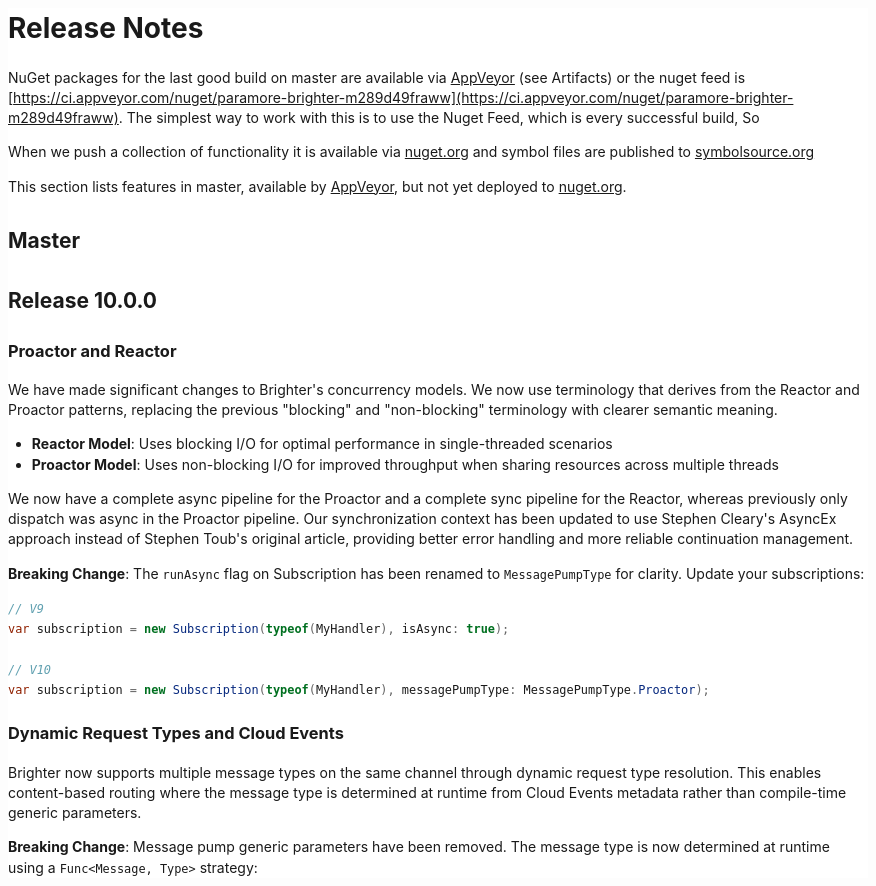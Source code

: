 # Release Notes #
NuGet packages for the last good build on master are available via [AppVeyor](https://ci.appveyor.com/project/BrighterCommand/paramore-brighter) (see Artifacts) or the nuget feed is [https://ci.appveyor.com/nuget/paramore-brighter-m289d49fraww](https://ci.appveyor.com/nuget/paramore-brighter-m289d49fraww). The simplest way to work with this is to use the Nuget Feed, which is every successful build, So 

When we push a collection of functionality it is available via [nuget.org](http://www.nuget.org) and symbol files are published to [symbolsource.org](http://www.symbolsource.org)

This section lists features in master, available by [AppVeyor](https://ci.appveyor.com/project/BrighterCommand/paramore-brighter), but not yet deployed to [nuget.org](http://www.nuget.org).

## Master ##


## Release 10.0.0 ##

### Proactor and Reactor

We have made significant changes to Brighter's concurrency models. We now use terminology that derives from the Reactor and Proactor patterns, replacing the previous "blocking" and "non-blocking" terminology with clearer semantic meaning.

- **Reactor Model**: Uses blocking I/O for optimal performance in single-threaded scenarios
- **Proactor Model**: Uses non-blocking I/O for improved throughput when sharing resources across multiple threads

We now have a complete async pipeline for the Proactor and a complete sync pipeline for the Reactor, whereas previously only dispatch was async in the Proactor pipeline. Our synchronization context has been updated to use Stephen Cleary's AsyncEx approach instead of Stephen Toub's original article, providing better error handling and more reliable continuation management.

**Breaking Change**: The `runAsync` flag on Subscription has been renamed to `MessagePumpType` for clarity. Update your subscriptions:

```csharp
// V9
var subscription = new Subscription(typeof(MyHandler), isAsync: true);

// V10
var subscription = new Subscription(typeof(MyHandler), messagePumpType: MessagePumpType.Proactor);
```

### Dynamic Request Types and Cloud Events

Brighter now supports multiple message types on the same channel through dynamic request type resolution. This enables content-based routing where the message type is determined at runtime from Cloud Events metadata rather than compile-time generic parameters.

**Breaking Change**: Message pump generic parameters have been removed. The message type is now determined at runtime using a `Func<Message, Type>` strategy:
